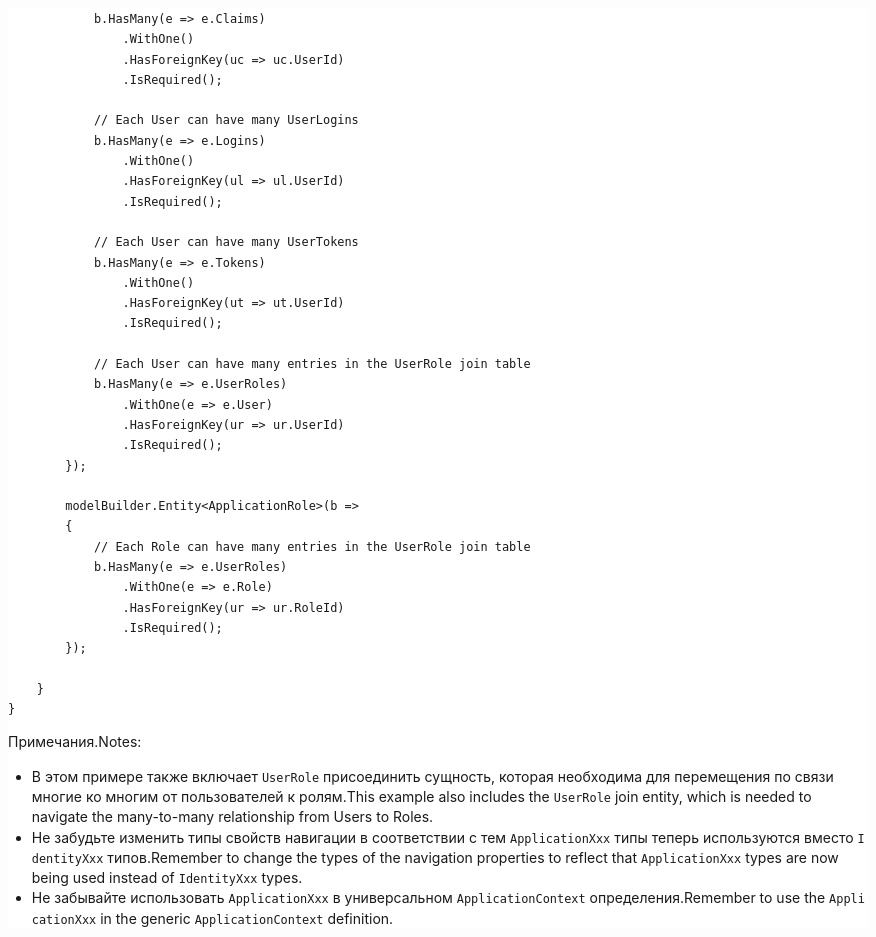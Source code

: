 ```CSharp
            b.HasMany(e => e.Claims)
                .WithOne()
                .HasForeignKey(uc => uc.UserId)
                .IsRequired();

            // Each User can have many UserLogins
            b.HasMany(e => e.Logins)
                .WithOne()
                .HasForeignKey(ul => ul.UserId)
                .IsRequired();

            // Each User can have many UserTokens
            b.HasMany(e => e.Tokens)
                .WithOne()
                .HasForeignKey(ut => ut.UserId)
                .IsRequired();

            // Each User can have many entries in the UserRole join table
            b.HasMany(e => e.UserRoles)
                .WithOne(e => e.User)
                .HasForeignKey(ur => ur.UserId)
                .IsRequired();
        });

        modelBuilder.Entity<ApplicationRole>(b =>
        {
            // Each Role can have many entries in the UserRole join table
            b.HasMany(e => e.UserRoles)
                .WithOne(e => e.Role)
                .HasForeignKey(ur => ur.RoleId)
                .IsRequired();
        });

    }
}
```

<span data-ttu-id="3cec9-209">Примечания.</span><span class="sxs-lookup"><span data-stu-id="3cec9-209">Notes:</span></span>

* <span data-ttu-id="3cec9-210">В этом примере также включает `UserRole` присоединить сущность, которая необходима для перемещения по связи многие ко многим от пользователей к ролям.</span><span class="sxs-lookup"><span data-stu-id="3cec9-210">This example also includes the `UserRole` join entity, which is needed to navigate the many-to-many relationship from Users to Roles.</span></span>
* <span data-ttu-id="3cec9-211">Не забудьте изменить типы свойств навигации в соответствии с тем `ApplicationXxx` типы теперь используются вместо `IdentityXxx` типов.</span><span class="sxs-lookup"><span data-stu-id="3cec9-211">Remember to change the types of the navigation properties to reflect that `ApplicationXxx` types are now being used instead of `IdentityXxx` types.</span></span>
* <span data-ttu-id="3cec9-212">Не забывайте использовать `ApplicationXxx` в универсальном `ApplicationContext` определения.</span><span class="sxs-lookup"><span data-stu-id="3cec9-212">Remember to use the `ApplicationXxx` in the generic `ApplicationContext` definition.</span></span>
